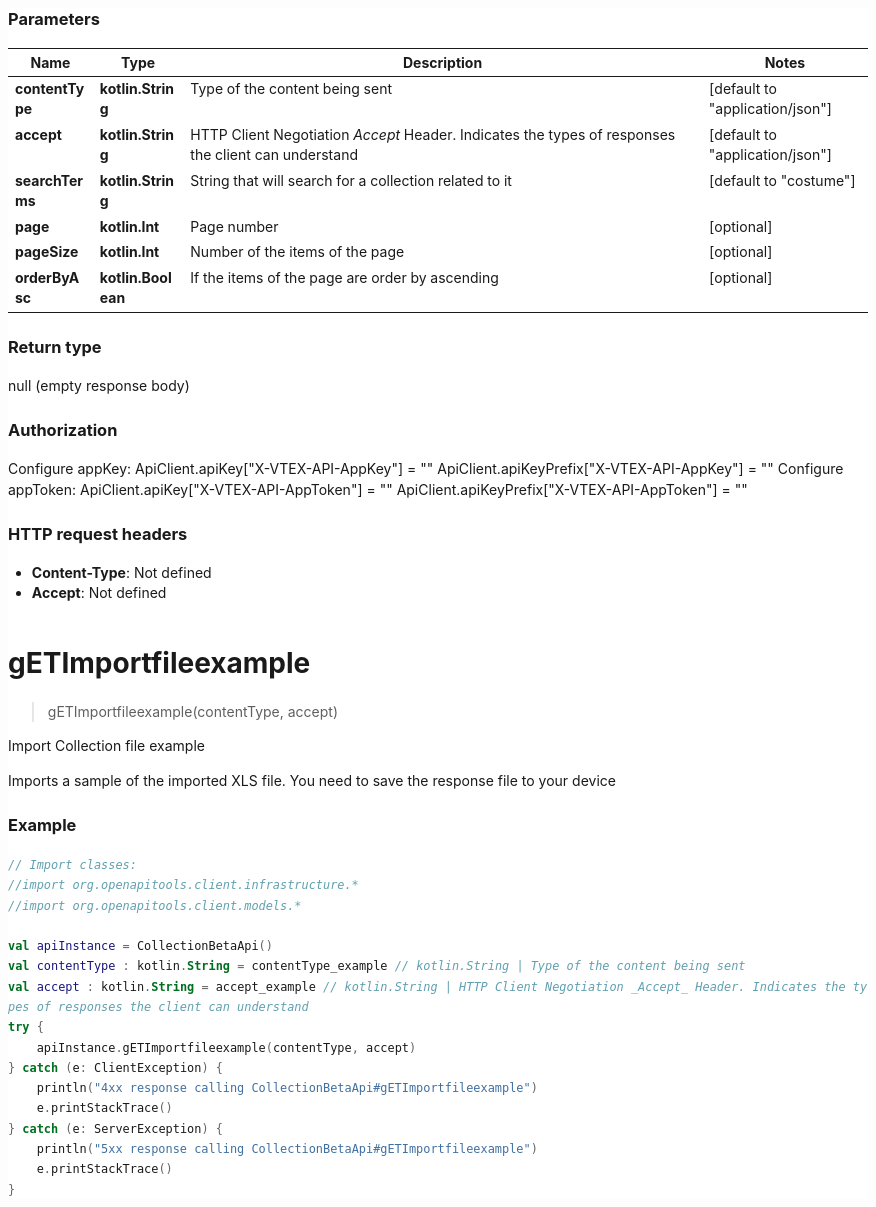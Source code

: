 ### Parameters

Name | Type | Description  | Notes
------------- | ------------- | ------------- | -------------
 **contentType** | **kotlin.String**| Type of the content being sent | [default to &quot;application/json&quot;]
 **accept** | **kotlin.String**| HTTP Client Negotiation _Accept_ Header. Indicates the types of responses the client can understand  | [default to &quot;application/json&quot;]
 **searchTerms** | **kotlin.String**| String that will search for a collection related to it | [default to &quot;costume&quot;]
 **page** | **kotlin.Int**| Page number | [optional]
 **pageSize** | **kotlin.Int**| Number of the items of the page | [optional]
 **orderByAsc** | **kotlin.Boolean**| If the items of the page are order by ascending | [optional]

### Return type

null (empty response body)

### Authorization


Configure appKey:
    ApiClient.apiKey["X-VTEX-API-AppKey"] = ""
    ApiClient.apiKeyPrefix["X-VTEX-API-AppKey"] = ""
Configure appToken:
    ApiClient.apiKey["X-VTEX-API-AppToken"] = ""
    ApiClient.apiKeyPrefix["X-VTEX-API-AppToken"] = ""

### HTTP request headers

 - **Content-Type**: Not defined
 - **Accept**: Not defined

<a name="gETImportfileexample"></a>
# **gETImportfileexample**
> gETImportfileexample(contentType, accept)

Import Collection file example

Imports a sample of the imported XLS file. You need to save the response file to your device

### Example
```kotlin
// Import classes:
//import org.openapitools.client.infrastructure.*
//import org.openapitools.client.models.*

val apiInstance = CollectionBetaApi()
val contentType : kotlin.String = contentType_example // kotlin.String | Type of the content being sent
val accept : kotlin.String = accept_example // kotlin.String | HTTP Client Negotiation _Accept_ Header. Indicates the types of responses the client can understand 
try {
    apiInstance.gETImportfileexample(contentType, accept)
} catch (e: ClientException) {
    println("4xx response calling CollectionBetaApi#gETImportfileexample")
    e.printStackTrace()
} catch (e: ServerException) {
    println("5xx response calling CollectionBetaApi#gETImportfileexample")
    e.printStackTrace()
}
```
